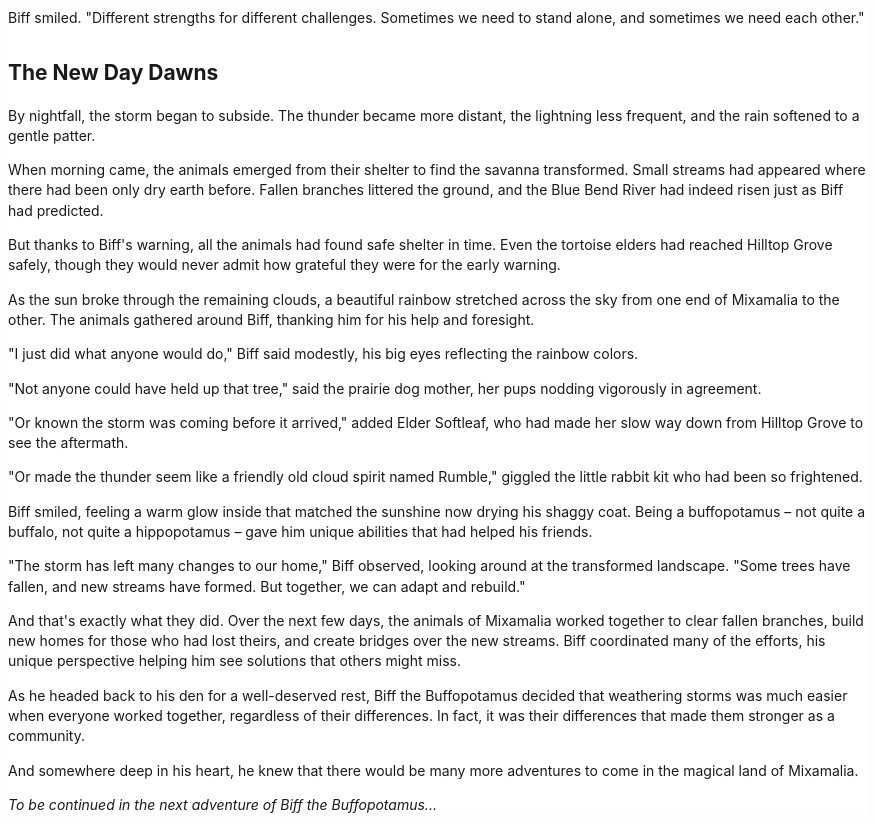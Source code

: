 Biff smiled. "Different strengths for different challenges. Sometimes we need to stand alone, and sometimes we need each other."

## The New Day Dawns

By nightfall, the storm began to subside. The thunder became more distant, the lightning less frequent, and the rain softened to a gentle patter.

When morning came, the animals emerged from their shelter to find the savanna transformed. Small streams had appeared where there had been only dry earth before. Fallen branches littered the ground, and the Blue Bend River had indeed risen just as Biff had predicted.

But thanks to Biff's warning, all the animals had found safe shelter in time. Even the tortoise elders had reached Hilltop Grove safely, though they would never admit how grateful they were for the early warning.

As the sun broke through the remaining clouds, a beautiful rainbow stretched across the sky from one end of Mixamalia to the other. The animals gathered around Biff, thanking him for his help and foresight.

"I just did what anyone would do," Biff said modestly, his big eyes reflecting the rainbow colors.

"Not anyone could have held up that tree," said the prairie dog mother, her pups nodding vigorously in agreement.

"Or known the storm was coming before it arrived," added Elder Softleaf, who had made her slow way down from Hilltop Grove to see the aftermath.

"Or made the thunder seem like a friendly old cloud spirit named Rumble," giggled the little rabbit kit who had been so frightened.

Biff smiled, feeling a warm glow inside that matched the sunshine now drying his shaggy coat. Being a buffopotamus – not quite a buffalo, not quite a hippopotamus – gave him unique abilities that had helped his friends.

"The storm has left many changes to our home," Biff observed, looking around at the transformed landscape. "Some trees have fallen, and new streams have formed. But together, we can adapt and rebuild."

And that's exactly what they did. Over the next few days, the animals of Mixamalia worked together to clear fallen branches, build new homes for those who had lost theirs, and create bridges over the new streams. Biff coordinated many of the efforts, his unique perspective helping him see solutions that others might miss.

As he headed back to his den for a well-deserved rest, Biff the Buffopotamus decided that weathering storms was much easier when everyone worked together, regardless of their differences. In fact, it was their differences that made them stronger as a community.

And somewhere deep in his heart, he knew that there would be many more adventures to come in the magical land of Mixamalia.

*To be continued in the next adventure of Biff the Buffopotamus...*